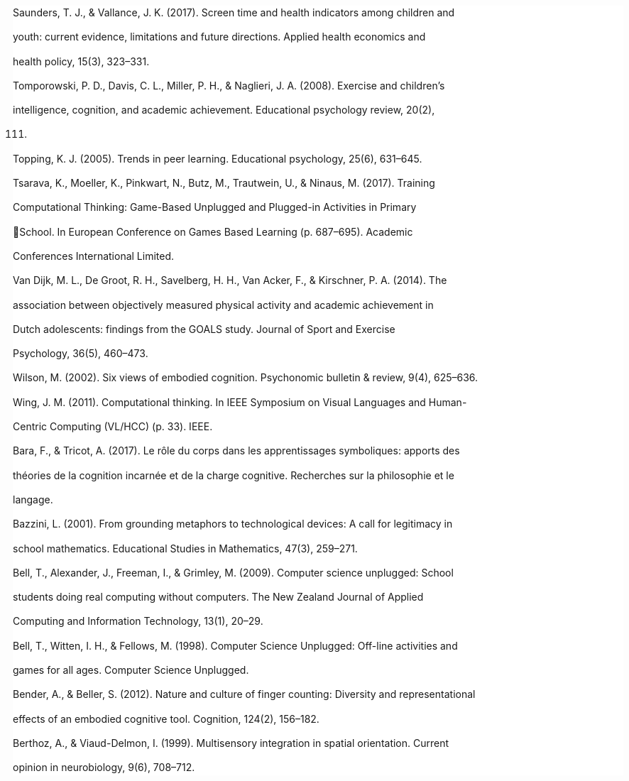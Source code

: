 Saunders, T. J., & Vallance, J. K. (2017). Screen time and health indicators among children and 

youth: current evidence, limitations and future directions. Applied health economics and 

health policy, 15(3), 323–331.

Tomporowski, P. D., Davis, C. L., Miller, P. H., & Naglieri, J. A. (2008). Exercise and children’s 

intelligence, cognition, and academic achievement. Educational psychology review, 20(2), 

111.

Topping, K. J. (2005). Trends in peer learning. Educational psychology, 25(6), 631–645.

Tsarava, K., Moeller, K., Pinkwart, N., Butz, M., Trautwein, U., & Ninaus, M. (2017). Training 

Computational Thinking: Game-Based Unplugged and Plugged-in Activities in Primary 

School. In European Conference on Games Based Learning (p. 687–695). Academic 

Conferences International Limited.

Van Dijk, M. L., De Groot, R. H., Savelberg, H. H., Van Acker, F., & Kirschner, P. A. (2014). The 

association between objectively measured physical activity and academic achievement in 

Dutch adolescents: findings from the GOALS study. Journal of Sport and Exercise 

Psychology, 36(5), 460–473.

Wilson, M. (2002). Six views of embodied cognition. Psychonomic bulletin & review, 9(4), 625–636.

Wing, J. M. (2011). Computational thinking. In IEEE Symposium on Visual Languages and Human-

Centric Computing (VL/HCC) (p. 33). IEEE.

Bara, F., & Tricot, A. (2017). Le rôle du corps dans les apprentissages symboliques: apports des 

théories de la cognition incarnée et de la charge cognitive. Recherches sur la philosophie et le

langage.

Bazzini, L. (2001). From grounding metaphors to technological devices: A call for legitimacy in 

school mathematics. Educational Studies in Mathematics, 47(3), 259–271.

Bell, T., Alexander, J., Freeman, I., & Grimley, M. (2009). Computer science unplugged: School 

students doing real computing without computers. The New Zealand Journal of Applied 

Computing and Information Technology, 13(1), 20–29.

Bell, T., Witten, I. H., & Fellows, M. (1998). Computer Science Unplugged: Off-line activities and 

games for all ages. Computer Science Unplugged.

Bender, A., & Beller, S. (2012). Nature and culture of finger counting: Diversity and representational 

effects of an embodied cognitive tool. Cognition, 124(2), 156–182.

Berthoz, A., & Viaud-Delmon, I. (1999). Multisensory integration in spatial orientation. Current 

opinion in neurobiology, 9(6), 708–712.
